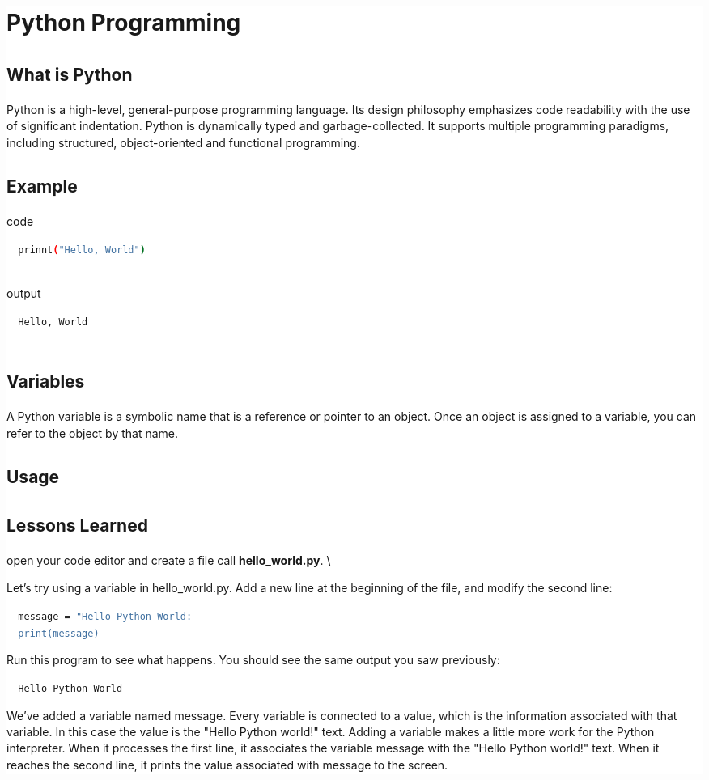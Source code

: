 # Python Programming 

## What is Python 
Python is a high-level, general-purpose programming language. Its design philosophy emphasizes code readability with the use of significant indentation. Python is dynamically typed and garbage-collected. It supports multiple programming paradigms, including structured, object-oriented and functional programming.

## Example

code 

```bash
  prinnt("Hello, World")
  
```
output

```bash
  Hello, World
  
```


## Variables 
A Python variable is a symbolic name that is a reference or pointer to an object. Once an object is assigned to a variable, you can refer to the object by that name.


## Usage

## Lessons Learned
open your code editor and create a file call **hello_world.py**. \

Let’s try using a variable in hello_world.py. Add a new line at the beginning of
the file, and modify the second line:


```bash
  message = "Hello Python World:
  print(message)
```
    
Run this program to see what happens. You should see the same output
you saw previously:


```bash
  Hello Python World
```

We’ve added a variable named message. Every variable is connected to a
value, which is the information associated with that variable. In this case the
value is the "Hello Python world!" text.
Adding a variable makes a little more work for the Python interpreter.
When it processes the first line, it associates the variable message with the
"Hello Python world!" text. When it reaches the second line, it prints the value
associated with message to the screen.
